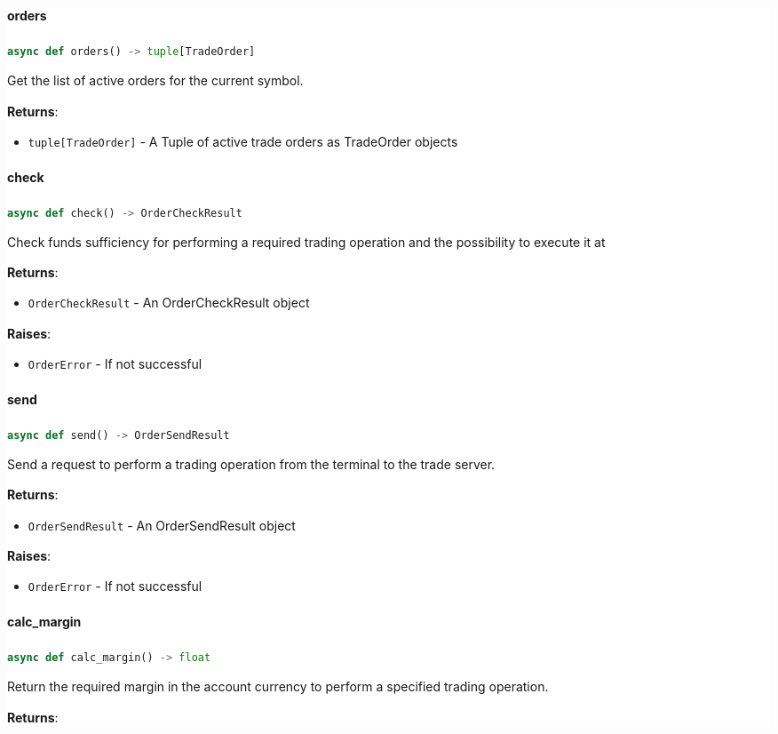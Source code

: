 <a id="aiomql.order.Order.orders"></a>

#### orders

```python
async def orders() -> tuple[TradeOrder]
```

Get the list of active orders for the current symbol.

**Returns**:

- `tuple[TradeOrder]` - A Tuple of active trade orders as TradeOrder objects

<a id="aiomql.order.Order.check"></a>

#### check

```python
async def check() -> OrderCheckResult
```

Check funds sufficiency for performing a required trading operation and the possibility to execute it at

**Returns**:

- `OrderCheckResult` - An OrderCheckResult object
  

**Raises**:

- `OrderError` - If not successful

<a id="aiomql.order.Order.send"></a>

#### send

```python
async def send() -> OrderSendResult
```

Send a request to perform a trading operation from the terminal to the trade server.

**Returns**:

- `OrderSendResult` - An OrderSendResult object
  

**Raises**:

- `OrderError` - If not successful

<a id="aiomql.order.Order.calc_margin"></a>

#### calc\_margin

```python
async def calc_margin() -> float
```

Return the required margin in the account currency to perform a specified trading operation.

**Returns**:
